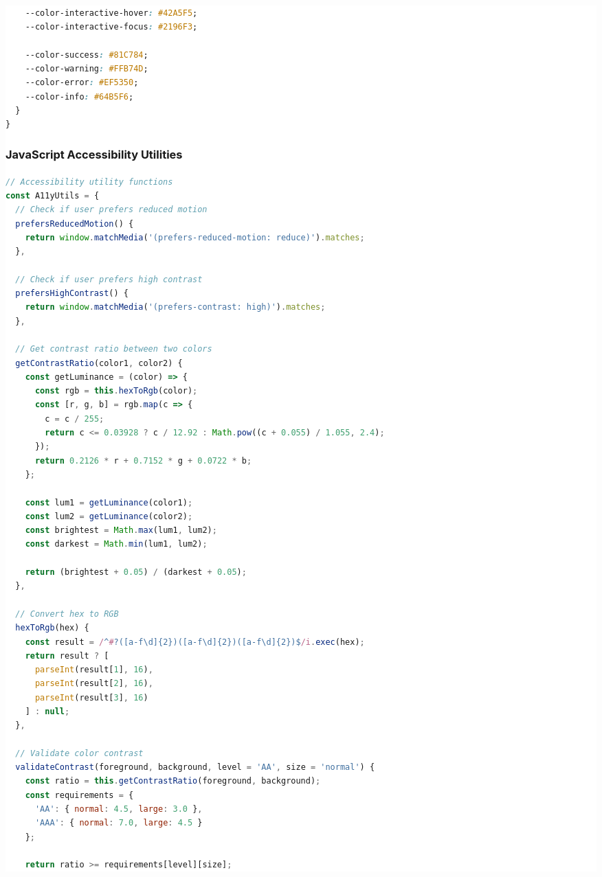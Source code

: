 ```css
    --color-interactive-hover: #42A5F5;
    --color-interactive-focus: #2196F3;
    
    --color-success: #81C784;
    --color-warning: #FFB74D;
    --color-error: #EF5350;
    --color-info: #64B5F6;
  }
}
```

### JavaScript Accessibility Utilities
```javascript
// Accessibility utility functions
const A11yUtils = {
  // Check if user prefers reduced motion
  prefersReducedMotion() {
    return window.matchMedia('(prefers-reduced-motion: reduce)').matches;
  },
  
  // Check if user prefers high contrast
  prefersHighContrast() {
    return window.matchMedia('(prefers-contrast: high)').matches;
  },
  
  // Get contrast ratio between two colors
  getContrastRatio(color1, color2) {
    const getLuminance = (color) => {
      const rgb = this.hexToRgb(color);
      const [r, g, b] = rgb.map(c => {
        c = c / 255;
        return c <= 0.03928 ? c / 12.92 : Math.pow((c + 0.055) / 1.055, 2.4);
      });
      return 0.2126 * r + 0.7152 * g + 0.0722 * b;
    };
    
    const lum1 = getLuminance(color1);
    const lum2 = getLuminance(color2);
    const brightest = Math.max(lum1, lum2);
    const darkest = Math.min(lum1, lum2);
    
    return (brightest + 0.05) / (darkest + 0.05);
  },
  
  // Convert hex to RGB
  hexToRgb(hex) {
    const result = /^#?([a-f\d]{2})([a-f\d]{2})([a-f\d]{2})$/i.exec(hex);
    return result ? [
      parseInt(result[1], 16),
      parseInt(result[2], 16),
      parseInt(result[3], 16)
    ] : null;
  },
  
  // Validate color contrast
  validateContrast(foreground, background, level = 'AA', size = 'normal') {
    const ratio = this.getContrastRatio(foreground, background);
    const requirements = {
      'AA': { normal: 4.5, large: 3.0 },
      'AAA': { normal: 7.0, large: 4.5 }
    };
    
    return ratio >= requirements[level][size];
```